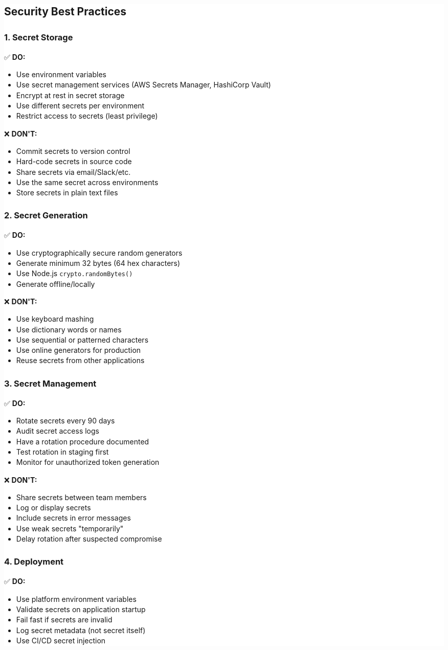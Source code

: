 
## Security Best Practices

### 1. Secret Storage

✅ **DO:**
- Use environment variables
- Use secret management services (AWS Secrets Manager, HashiCorp Vault)
- Encrypt at rest in secret storage
- Use different secrets per environment
- Restrict access to secrets (least privilege)

❌ **DON'T:**
- Commit secrets to version control
- Hard-code secrets in source code
- Share secrets via email/Slack/etc.
- Use the same secret across environments
- Store secrets in plain text files

### 2. Secret Generation

✅ **DO:**
- Use cryptographically secure random generators
- Generate minimum 32 bytes (64 hex characters)
- Use Node.js `crypto.randomBytes()`
- Generate offline/locally

❌ **DON'T:**
- Use keyboard mashing
- Use dictionary words or names
- Use sequential or patterned characters
- Use online generators for production
- Reuse secrets from other applications

### 3. Secret Management

✅ **DO:**
- Rotate secrets every 90 days
- Audit secret access logs
- Have a rotation procedure documented
- Test rotation in staging first
- Monitor for unauthorized token generation

❌ **DON'T:**
- Share secrets between team members
- Log or display secrets
- Include secrets in error messages
- Use weak secrets "temporarily"
- Delay rotation after suspected compromise

### 4. Deployment

✅ **DO:**
- Use platform environment variables
- Validate secrets on application startup
- Fail fast if secrets are invalid
- Log secret metadata (not secret itself)
- Use CI/CD secret injection
